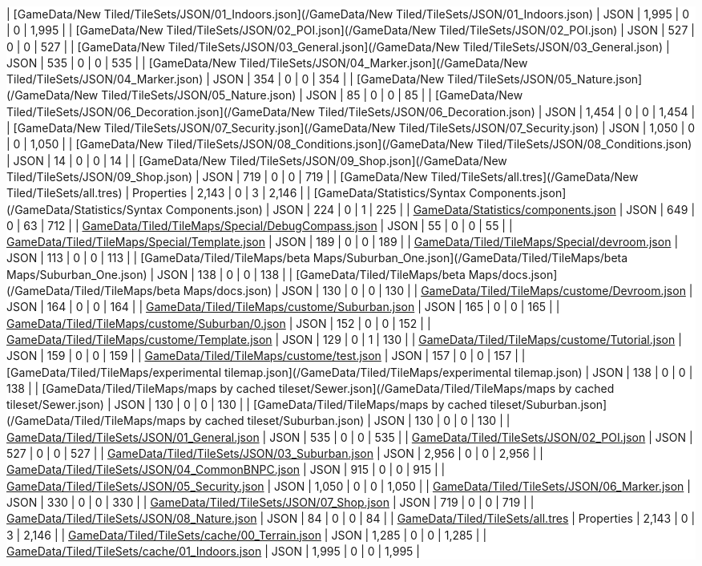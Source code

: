 | [GameData/New Tiled/TileSets/JSON/01_Indoors.json](/GameData/New Tiled/TileSets/JSON/01_Indoors.json) | JSON | 1,995 | 0 | 0 | 1,995 |
| [GameData/New Tiled/TileSets/JSON/02_POI.json](/GameData/New Tiled/TileSets/JSON/02_POI.json) | JSON | 527 | 0 | 0 | 527 |
| [GameData/New Tiled/TileSets/JSON/03_General.json](/GameData/New Tiled/TileSets/JSON/03_General.json) | JSON | 535 | 0 | 0 | 535 |
| [GameData/New Tiled/TileSets/JSON/04_Marker.json](/GameData/New Tiled/TileSets/JSON/04_Marker.json) | JSON | 354 | 0 | 0 | 354 |
| [GameData/New Tiled/TileSets/JSON/05_Nature.json](/GameData/New Tiled/TileSets/JSON/05_Nature.json) | JSON | 85 | 0 | 0 | 85 |
| [GameData/New Tiled/TileSets/JSON/06_Decoration.json](/GameData/New Tiled/TileSets/JSON/06_Decoration.json) | JSON | 1,454 | 0 | 0 | 1,454 |
| [GameData/New Tiled/TileSets/JSON/07_Security.json](/GameData/New Tiled/TileSets/JSON/07_Security.json) | JSON | 1,050 | 0 | 0 | 1,050 |
| [GameData/New Tiled/TileSets/JSON/08_Conditions.json](/GameData/New Tiled/TileSets/JSON/08_Conditions.json) | JSON | 14 | 0 | 0 | 14 |
| [GameData/New Tiled/TileSets/JSON/09_Shop.json](/GameData/New Tiled/TileSets/JSON/09_Shop.json) | JSON | 719 | 0 | 0 | 719 |
| [GameData/New Tiled/TileSets/all.tres](/GameData/New Tiled/TileSets/all.tres) | Properties | 2,143 | 0 | 3 | 2,146 |
| [GameData/Statistics/Syntax Components.json](/GameData/Statistics/Syntax Components.json) | JSON | 224 | 0 | 1 | 225 |
| [GameData/Statistics/components.json](/GameData/Statistics/components.json) | JSON | 649 | 0 | 63 | 712 |
| [GameData/Tiled/TileMaps/Special/DebugCompass.json](/GameData/Tiled/TileMaps/Special/DebugCompass.json) | JSON | 55 | 0 | 0 | 55 |
| [GameData/Tiled/TileMaps/Special/Template.json](/GameData/Tiled/TileMaps/Special/Template.json) | JSON | 189 | 0 | 0 | 189 |
| [GameData/Tiled/TileMaps/Special/devroom.json](/GameData/Tiled/TileMaps/Special/devroom.json) | JSON | 113 | 0 | 0 | 113 |
| [GameData/Tiled/TileMaps/beta Maps/Suburban_One.json](/GameData/Tiled/TileMaps/beta Maps/Suburban_One.json) | JSON | 138 | 0 | 0 | 138 |
| [GameData/Tiled/TileMaps/beta Maps/docs.json](/GameData/Tiled/TileMaps/beta Maps/docs.json) | JSON | 130 | 0 | 0 | 130 |
| [GameData/Tiled/TileMaps/custome/Devroom.json](/GameData/Tiled/TileMaps/custome/Devroom.json) | JSON | 164 | 0 | 0 | 164 |
| [GameData/Tiled/TileMaps/custome/Suburban.json](/GameData/Tiled/TileMaps/custome/Suburban.json) | JSON | 165 | 0 | 0 | 165 |
| [GameData/Tiled/TileMaps/custome/Suburban/0.json](/GameData/Tiled/TileMaps/custome/Suburban/0.json) | JSON | 152 | 0 | 0 | 152 |
| [GameData/Tiled/TileMaps/custome/Template.json](/GameData/Tiled/TileMaps/custome/Template.json) | JSON | 129 | 0 | 1 | 130 |
| [GameData/Tiled/TileMaps/custome/Tutorial.json](/GameData/Tiled/TileMaps/custome/Tutorial.json) | JSON | 159 | 0 | 0 | 159 |
| [GameData/Tiled/TileMaps/custome/test.json](/GameData/Tiled/TileMaps/custome/test.json) | JSON | 157 | 0 | 0 | 157 |
| [GameData/Tiled/TileMaps/experimental tilemap.json](/GameData/Tiled/TileMaps/experimental tilemap.json) | JSON | 138 | 0 | 0 | 138 |
| [GameData/Tiled/TileMaps/maps by cached tileset/Sewer.json](/GameData/Tiled/TileMaps/maps by cached tileset/Sewer.json) | JSON | 130 | 0 | 0 | 130 |
| [GameData/Tiled/TileMaps/maps by cached tileset/Suburban.json](/GameData/Tiled/TileMaps/maps by cached tileset/Suburban.json) | JSON | 130 | 0 | 0 | 130 |
| [GameData/Tiled/TileSets/JSON/01_General.json](/GameData/Tiled/TileSets/JSON/01_General.json) | JSON | 535 | 0 | 0 | 535 |
| [GameData/Tiled/TileSets/JSON/02_POI.json](/GameData/Tiled/TileSets/JSON/02_POI.json) | JSON | 527 | 0 | 0 | 527 |
| [GameData/Tiled/TileSets/JSON/03_Suburban.json](/GameData/Tiled/TileSets/JSON/03_Suburban.json) | JSON | 2,956 | 0 | 0 | 2,956 |
| [GameData/Tiled/TileSets/JSON/04_CommonBNPC.json](/GameData/Tiled/TileSets/JSON/04_CommonBNPC.json) | JSON | 915 | 0 | 0 | 915 |
| [GameData/Tiled/TileSets/JSON/05_Security.json](/GameData/Tiled/TileSets/JSON/05_Security.json) | JSON | 1,050 | 0 | 0 | 1,050 |
| [GameData/Tiled/TileSets/JSON/06_Marker.json](/GameData/Tiled/TileSets/JSON/06_Marker.json) | JSON | 330 | 0 | 0 | 330 |
| [GameData/Tiled/TileSets/JSON/07_Shop.json](/GameData/Tiled/TileSets/JSON/07_Shop.json) | JSON | 719 | 0 | 0 | 719 |
| [GameData/Tiled/TileSets/JSON/08_Nature.json](/GameData/Tiled/TileSets/JSON/08_Nature.json) | JSON | 84 | 0 | 0 | 84 |
| [GameData/Tiled/TileSets/all.tres](/GameData/Tiled/TileSets/all.tres) | Properties | 2,143 | 0 | 3 | 2,146 |
| [GameData/Tiled/TileSets/cache/00_Terrain.json](/GameData/Tiled/TileSets/cache/00_Terrain.json) | JSON | 1,285 | 0 | 0 | 1,285 |
| [GameData/Tiled/TileSets/cache/01_Indoors.json](/GameData/Tiled/TileSets/cache/01_Indoors.json) | JSON | 1,995 | 0 | 0 | 1,995 |